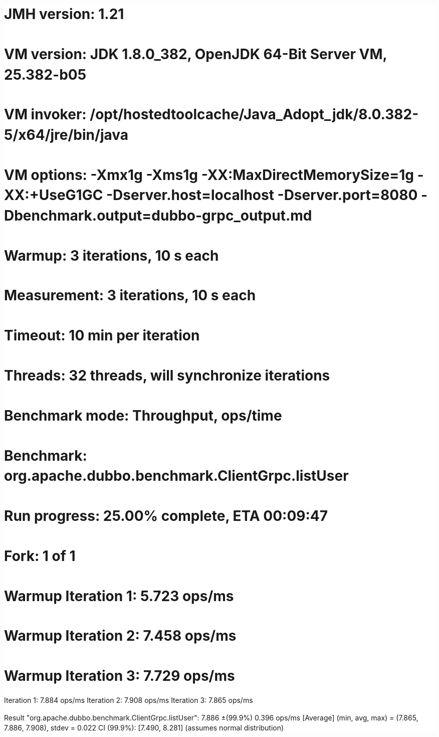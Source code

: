
# JMH version: 1.21
# VM version: JDK 1.8.0_382, OpenJDK 64-Bit Server VM, 25.382-b05
# VM invoker: /opt/hostedtoolcache/Java_Adopt_jdk/8.0.382-5/x64/jre/bin/java
# VM options: -Xmx1g -Xms1g -XX:MaxDirectMemorySize=1g -XX:+UseG1GC -Dserver.host=localhost -Dserver.port=8080 -Dbenchmark.output=dubbo-grpc_output.md
# Warmup: 3 iterations, 10 s each
# Measurement: 3 iterations, 10 s each
# Timeout: 10 min per iteration
# Threads: 32 threads, will synchronize iterations
# Benchmark mode: Throughput, ops/time
# Benchmark: org.apache.dubbo.benchmark.ClientGrpc.listUser

# Run progress: 25.00% complete, ETA 00:09:47
# Fork: 1 of 1
# Warmup Iteration   1: 5.723 ops/ms
# Warmup Iteration   2: 7.458 ops/ms
# Warmup Iteration   3: 7.729 ops/ms
Iteration   1: 7.884 ops/ms
Iteration   2: 7.908 ops/ms
Iteration   3: 7.865 ops/ms


Result "org.apache.dubbo.benchmark.ClientGrpc.listUser":
  7.886 ±(99.9%) 0.396 ops/ms [Average]
  (min, avg, max) = (7.865, 7.886, 7.908), stdev = 0.022
  CI (99.9%): [7.490, 8.281] (assumes normal distribution)
